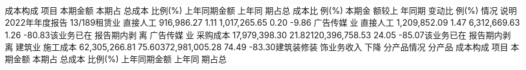 成本构成
项目
本期金额
本期占
总成本
比例(%)
上年同期金额
上年同
期占总
成本比
例(%)
本期金
额较上
年同期
变动比
例(%)
情况
说明
2022年年度报告
13/189租赁业
直接人工
916,986.27
1.11
1,017,265.65
0.20
-9.86
广告传媒
业
直接人工
1,209,852.09
1.47
6,312,669.63
1.26
-80.83该业务已在
报告期内剥
离
广告传媒
业
采购成本
17,979,398.30
21.82120,396,758.53
24.05
-85.07该业务已在
报告期内剥
离
建筑业
施工成本
62,305,266.81
75.60372,981,005.28
74.49
-83.30建筑装修装
饰业务收入
下降
分产品情况
分产品
成本构成
项目
本期金额
本期占
总成本
比例(%)
上年同期金额
上年同
期占总